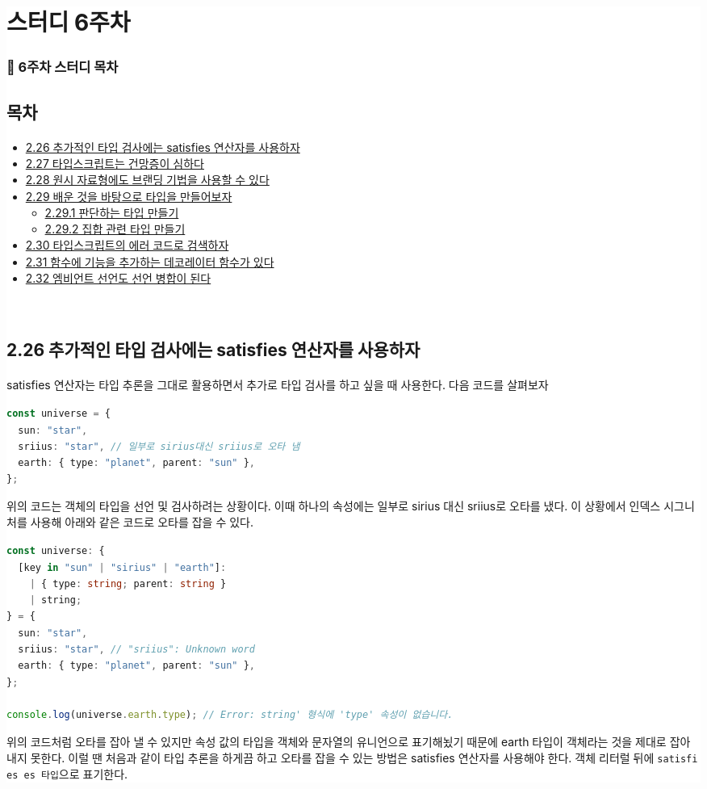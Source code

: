 # 스터디 6주차

### 📝 6주차 스터디 목차

## 목차

- [2.26 추가적인 타입 검사에는 satisfies 연산자를 사용하자](#226-추가적인-타입-검사에는-satisfies-연산자를-사용하자)
- [2.27 타입스크립트는 건망증이 심하다](#227-타입스크립트는-건망증이-심하다)
- [2.28 원시 자료형에도 브랜딩 기법을 사용할 수 있다](#228-원시-자료형에도-브랜딩-기법을-사용할-수-있다)
- [2.29 배운 것을 바탕으로 타입을 만들어보자](#229-배운-것을-바탕으로-타입을-만들어보자)
  - [2.29.1 판단하는 타입 만들기](#2291-판단하는-타입-만들기)
  - [2.29.2 집합 관련 타입 만들기](#2292-집합-관련-타입-만들기)
- [2.30 타입스크립트의 에러 코드로 검색하자](#230-타입스크립트의-에러-코드로-검색하자)
- [2.31 함수에 기능을 추가하는 데코레이터 함수가 있다](#231-함수에-기능을-추가하는-데코레이터-함수가-있다)
- [2.32 엠비언트 선언도 선언 병합이 된다](#232-엠비언트-선언도-선언-병합이-된다)

<br>

## 2.26 추가적인 타입 검사에는 satisfies 연산자를 사용하자

satisfies 연산자는 타입 추론을 그대로 활용하면서 추가로 타입 검사를 하고 싶을 때 사용한다.
다음 코드를 살펴보자

```ts
const universe = {
  sun: "star",
  sriius: "star", // 일부로 sirius대신 sriius로 오타 냄
  earth: { type: "planet", parent: "sun" },
};
```

위의 코드는 객체의 타입을 선언 및 검사하려는 상황이다. 이때 하나의 속성에는 일부로 sirius 대신 sriius로 오타를 냈다. 이 상황에서 인덱스 시그니처를 사용해 아래와 같은 코드로 오타를 잡을 수 있다.

```ts
const universe: {
  [key in "sun" | "sirius" | "earth"]:
    | { type: string; parent: string }
    | string;
} = {
  sun: "star",
  sriius: "star", // "sriius": Unknown word
  earth: { type: "planet", parent: "sun" },
};

console.log(universe.earth.type); // Error: string' 형식에 'type' 속성이 없습니다.
```

위의 코드처럼 오타를 잡아 낼 수 있지만 속성 값의 타입을 객체와 문자열의 유니언으로 표기해뇠기 때문에 earth 타입이 객체라는 것을 제대로 잡아내지 못한다.
이럴 땐 처음과 같이 타입 추론을 하게끔 하고 오타를 잡을 수 있는 방법은 satisfies 연산자를 사용해야 한다.
객체 리터럴 뒤에 `satisfies es 타입`으로 표기한다.
